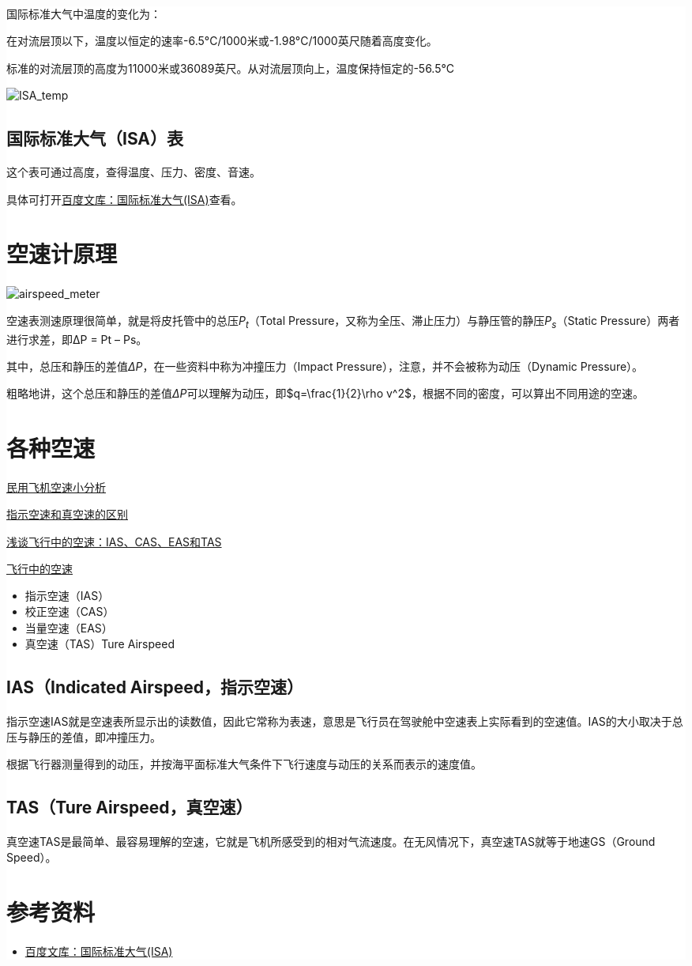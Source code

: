 国际标准大气中温度的变化为：

在对流层顶以下，温度以恒定的速率-6.5°C/1000米或-1.98°C/1000英尺随着高度变化。

标准的对流层顶的高度为11000米或36089英尺。从对流层顶向上，温度保持恒定的-56.5°C

![ISA_temp](pic/ISA_temp.png)

## 国际标准大气（ISA）表

这个表可通过高度，查得温度、压力、密度、音速。

具体可打开[百度文库：国际标准大气(ISA)](https://wenku.baidu.com/view/9cb29529e2bd960590c67766.html?_wkts_=1688003490187)查看。

# 空速计原理

![airspeed_meter](pic/airspeed_meter.png)

空速表测速原理很简单，就是将皮托管中的总压$P_t$（Total Pressure，又称为全压、滞止压力）与静压管的静压$P_s$（Static Pressure）两者进行求差，即ΔP = Pt – Ps。

其中，总压和静压的差值$\Delta P$，在一些资料中称为冲撞压力（Impact Pressure），注意，并不会被称为动压（Dynamic Pressure）。

粗略地讲，这个总压和静压的差值$\Delta P$可以理解为动压，即$q=\frac{1}{2}\rho v^2$，根据不同的密度，可以算出不同用途的空速。

# 各种空速

[民用飞机空速小分析](https://zhuanlan.zhihu.com/p/354399577)

[指示空速和真空速的区别](https://www.yoojia.com/ask/17-11908230196118198899.html)

[浅谈飞行中的空速：IAS、CAS、EAS和TAS](https://www.bilibili.com/read/cv16886165)

[飞行中的空速](https://wenku.baidu.com/view/75152e4326c52cc58bd63186bceb19e8b8f6ecc2.html)

* 指示空速（IAS）
* 校正空速（CAS）
* 当量空速（EAS）
* 真空速（TAS）Ture Airspeed

## IAS（Indicated Airspeed，指示空速）

指示空速IAS就是空速表所显示出的读数值，因此它常称为表速，意思是飞行员在驾驶舱中空速表上实际看到的空速值。IAS的大小取决于总压与静压的差值，即冲撞压力。

根据飞行器测量得到的动压，并按海平面标准大气条件下飞行速度与动压的关系而表示的速度值。



## TAS（Ture Airspeed，真空速）

真空速TAS是最简单、最容易理解的空速，它就是飞机所感受到的相对气流速度。在无风情况下，真空速TAS就等于地速GS（Ground Speed）。









# 参考资料

* [百度文库：国际标准大气(ISA)](https://wenku.baidu.com/view/9cb29529e2bd960590c67766.html?_wkts_=1688003490187)